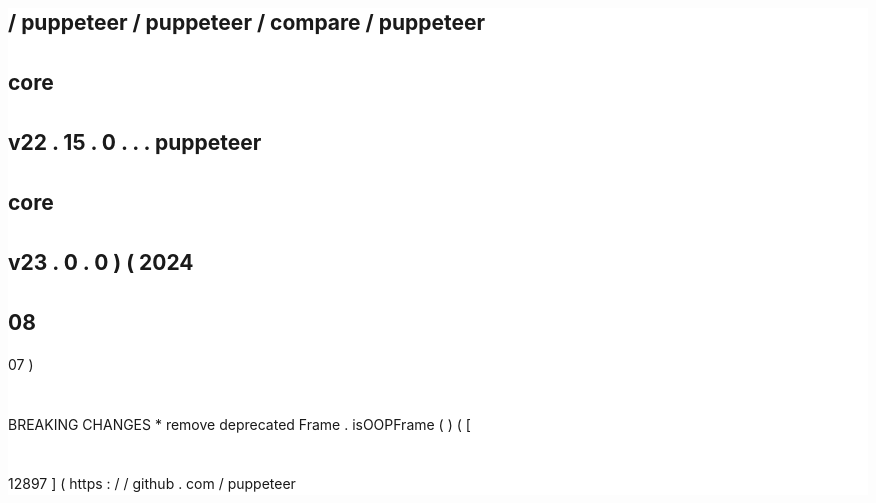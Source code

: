 /
puppeteer
/
puppeteer
/
compare
/
puppeteer
-
core
-
v22
.
15
.
0
.
.
.
puppeteer
-
core
-
v23
.
0
.
0
)
(
2024
-
08
-
07
)
#
#
#
BREAKING
CHANGES
*
remove
deprecated
Frame
.
isOOPFrame
(
)
(
[
#
12897
]
(
https
:
/
/
github
.
com
/
puppeteer